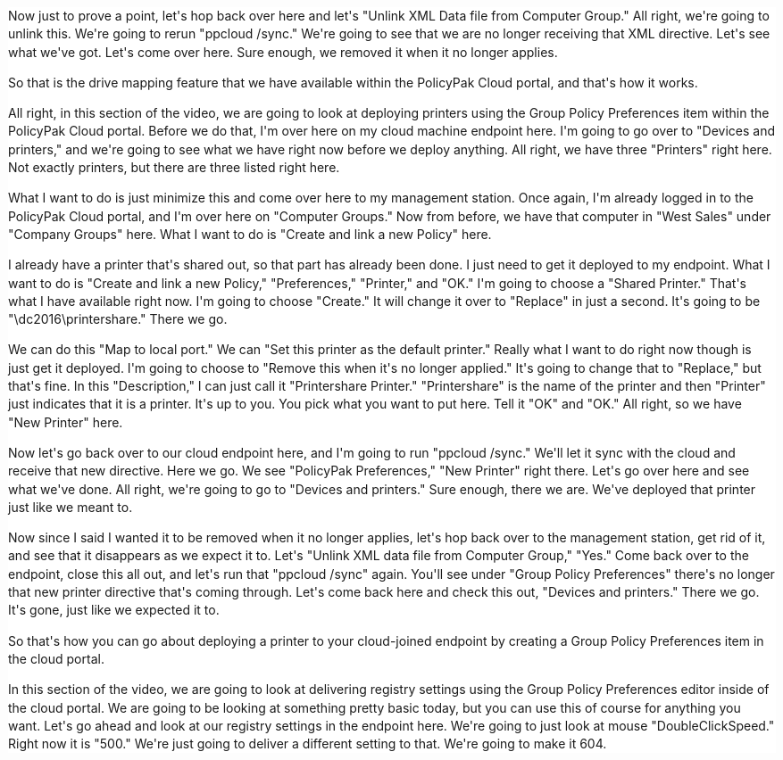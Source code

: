 Now just to prove a point, let's hop back over here and let's "Unlink XML Data file from Computer
Group." All right, we're going to unlink this. We're going to rerun "ppcloud /sync." We're going to
see that we are no longer receiving that XML directive. Let's see what we've got. Let's come over
here. Sure enough, we removed it when it no longer applies.

So that is the drive mapping feature that we have available within the PolicyPak Cloud portal, and
that's how it works.

All right, in this section of the video, we are going to look at deploying printers using the Group
Policy Preferences item within the PolicyPak Cloud portal. Before we do that, I'm over here on my
cloud machine endpoint here. I'm going to go over to "Devices and printers," and we're going to see
what we have right now before we deploy anything. All right, we have three "Printers" right here.
Not exactly printers, but there are three listed right here.

What I want to do is just minimize this and come over here to my management station. Once again, I'm
already logged in to the PolicyPak Cloud portal, and I'm over here on "Computer Groups." Now from
before, we have that computer in "West Sales" under "Company Groups" here. What I want to do is
"Create and link a new Policy" here.

I already have a printer that's shared out, so that part has already been done. I just need to get
it deployed to my endpoint. What I want to do is "Create and link a new Policy," "Preferences,"
"Printer," and "OK." I'm going to choose a "Shared Printer." That's what I have available right now.
I'm going to choose "Create." It will change it over to "Replace" in just a second. It's going to be
"\\dc2016\printershare." There we go.

We can do this "Map to local port." We can "Set this printer as the default printer." Really what I
want to do right now though is just get it deployed. I'm going to choose to "Remove this when it's
no longer applied." It's going to change that to "Replace," but that's fine. In this "Description,"
I can just call it "Printershare Printer." "Printershare" is the name of the printer and then
"Printer" just indicates that it is a printer. It's up to you. You pick what you want to put here.
Tell it "OK" and "OK." All right, so we have "New Printer" here.

Now let's go back over to our cloud endpoint here, and I'm going to run "ppcloud /sync." We'll let
it sync with the cloud and receive that new directive. Here we go. We see "PolicyPak Preferences,"
"New Printer" right there. Let's go over here and see what we've done. All right, we're going to go
to "Devices and printers." Sure enough, there we are. We've deployed that printer just like we meant
to.

Now since I said I wanted it to be removed when it no longer applies, let's hop back over to the
management station, get rid of it, and see that it disappears as we expect it to. Let's "Unlink XML
data file from Computer Group," "Yes." Come back over to the endpoint, close this all out, and let's
run that "ppcloud /sync" again. You'll see under "Group Policy Preferences" there's no longer that
new printer directive that's coming through. Let's come back here and check this out, "Devices and
printers." There we go. It's gone, just like we expected it to.

So that's how you can go about deploying a printer to your cloud-joined endpoint by creating a Group
Policy Preferences item in the cloud portal.

In this section of the video, we are going to look at delivering registry settings using the Group
Policy Preferences editor inside of the cloud portal. We are going to be looking at something pretty
basic today, but you can use this of course for anything you want. Let's go ahead and look at our
registry settings in the endpoint here. We're going to just look at mouse "DoubleClickSpeed." Right
now it is "500." We're just going to deliver a different setting to that. We're going to make
it 604.

